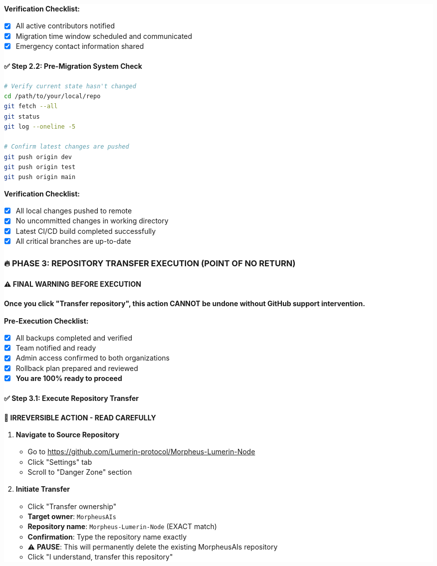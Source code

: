 **Verification Checklist:**
- [x] All active contributors notified
- [x] Migration time window scheduled and communicated
- [x] Emergency contact information shared

#### ✅ Step 2.2: Pre-Migration System Check
```bash
# Verify current state hasn't changed
cd /path/to/your/local/repo
git fetch --all
git status
git log --oneline -5

# Confirm latest changes are pushed
git push origin dev
git push origin test  
git push origin main
```

**Verification Checklist:**
- [x] All local changes pushed to remote
- [x] No uncommitted changes in working directory
- [x] Latest CI/CD build completed successfully
- [x] All critical branches are up-to-date

### 🔥 PHASE 3: REPOSITORY TRANSFER EXECUTION (POINT OF NO RETURN)

#### ⚠️ FINAL WARNING BEFORE EXECUTION
**Once you click "Transfer repository", this action CANNOT be undone without GitHub support intervention.**

**Pre-Execution Checklist:**
- [x] All backups completed and verified
- [x] Team notified and ready
- [x] Admin access confirmed to both organizations
- [x] Rollback plan prepared and reviewed
- [x] **You are 100% ready to proceed**

#### ✅ Step 3.1: Execute Repository Transfer
**🚨 IRREVERSIBLE ACTION - READ CAREFULLY**

1. **Navigate to Source Repository**
   - Go to https://github.com/Lumerin-protocol/Morpheus-Lumerin-Node
   - Click "Settings" tab
   - Scroll to "Danger Zone" section

2. **Initiate Transfer**
   - Click "Transfer ownership"
   - **Target owner**: `MorpheusAIs` 
   - **Repository name**: `Morpheus-Lumerin-Node` (EXACT match)
   - **Confirmation**: Type the repository name exactly
   - ⚠️ **PAUSE**: This will permanently delete the existing MorpheusAIs repository
   - Click "I understand, transfer this repository"
